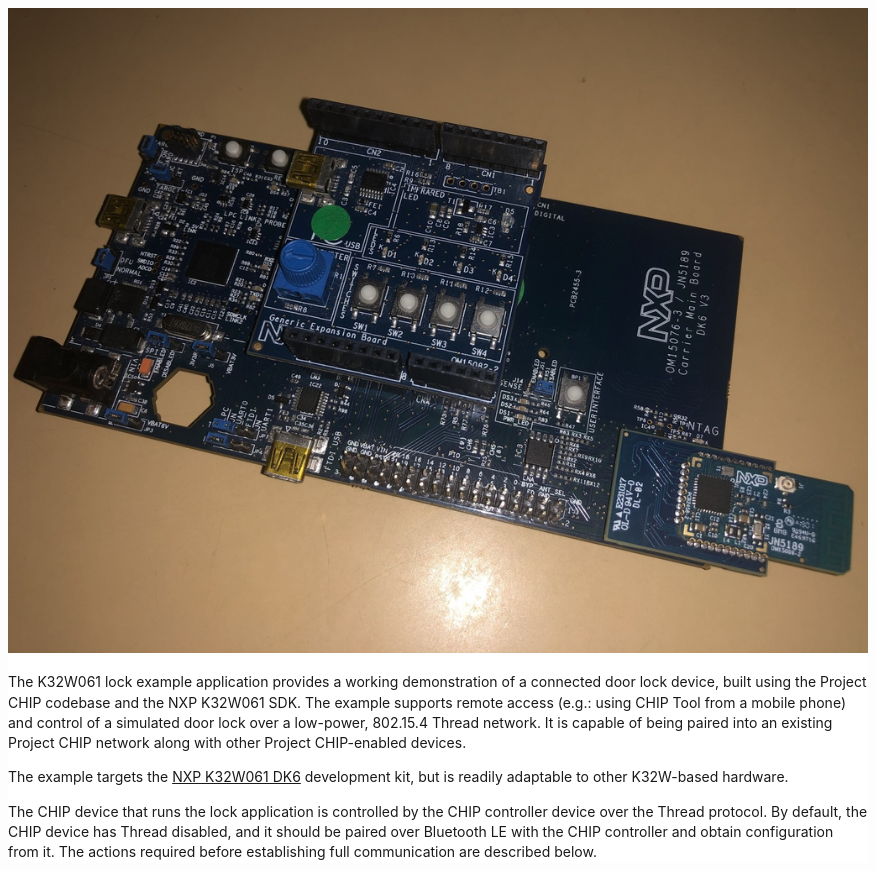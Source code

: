 ![K32W061 DK6](../../../../platform/nxp/k32w/k32w0/doc/images/k32w-dk6.jpg)

The K32W061 lock example application provides a working demonstration of a
connected door lock device, built using the Project CHIP codebase and the NXP
K32W061 SDK. The example supports remote access (e.g.: using CHIP Tool from a
mobile phone) and control of a simulated door lock over a low-power, 802.15.4
Thread network. It is capable of being paired into an existing Project CHIP
network along with other Project CHIP-enabled devices.

The example targets the
[NXP K32W061 DK6](https://www.nxp.com/products/wireless/thread/k32w061-41-high-performance-secure-and-ultra-low-power-mcu-for-zigbeethread-and-bluetooth-le-5-0-with-built-in-nfc-option:K32W061_41)
development kit, but is readily adaptable to other K32W-based hardware.

The CHIP device that runs the lock application is controlled by the CHIP
controller device over the Thread protocol. By default, the CHIP device has
Thread disabled, and it should be paired over Bluetooth LE with the CHIP
controller and obtain configuration from it. The actions required before
establishing full communication are described below.
